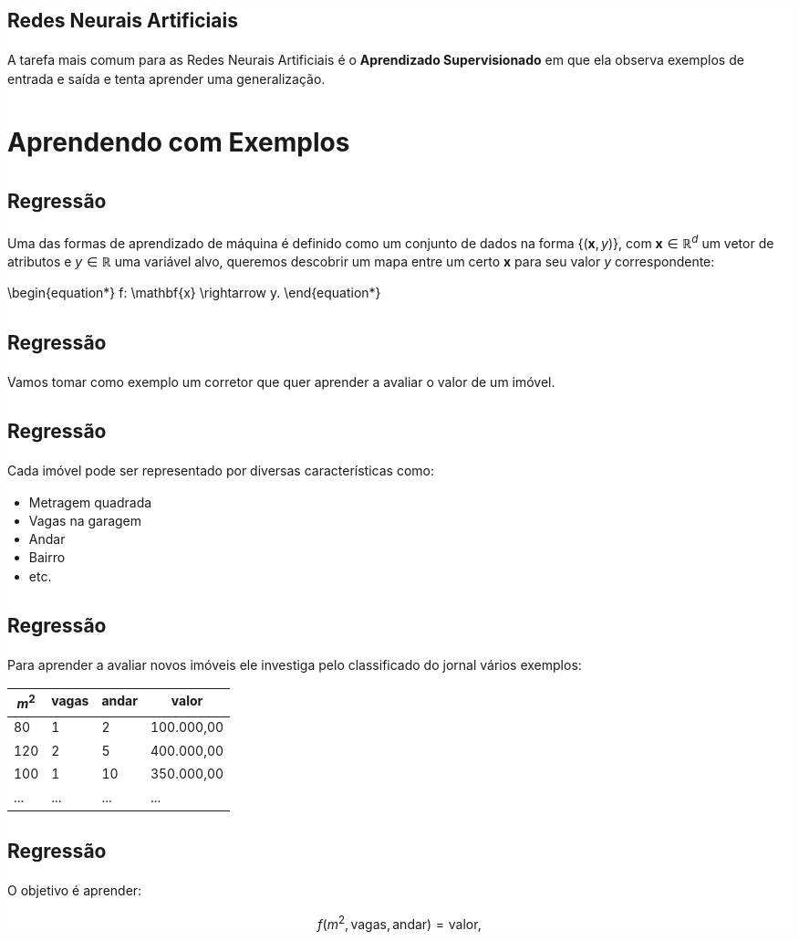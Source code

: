 ## Redes Neurais Artificiais

A tarefa mais comum para as Redes Neurais Artificiais é o **Aprendizado Supervisionado** em que ela observa exemplos de entrada e saída e tenta aprender uma generalização.

# Aprendendo com Exemplos

## Regressão

Uma das formas de aprendizado de máquina é definido como um conjunto de dados na forma $\{(\mathbf{x}, y)\}$, com $\mathbf{x} \in \mathbb{R}^d$ um vetor de atributos e $y \in \mathbb{R}$ uma variável alvo, queremos descobrir um mapa entre um certo $\mathbf{x}$ para seu valor $y$ correspondente:

\begin{equation*}
f: \mathbf{x} \rightarrow y.
\end{equation*}

## Regressão

Vamos tomar como exemplo um corretor que quer aprender a avaliar o valor de um imóvel.

## Regressão

Cada imóvel pode ser representado por diversas características como:

- Metragem quadrada
- Vagas na garagem
- Andar
- Bairro
- etc.

## Regressão

Para aprender a avaliar novos imóveis ele investiga pelo classificado do jornal vários exemplos:

| $m^{2}$ | **vagas** | **andar** | **valor** |
|---------|-----------|-----------|-----------|
|  80     |   1       |   2       | 100.000,00|
|  120    |   2       |   5       | 400.000,00|
|  100    |   1       |   10      | 350.000,00|
|  ...    |  ...      |   ...     |   ...     |

## Regressão

O objetivo é aprender:

$$f(m^2, \text{vagas}, \text{andar}) = \text{valor},$$
